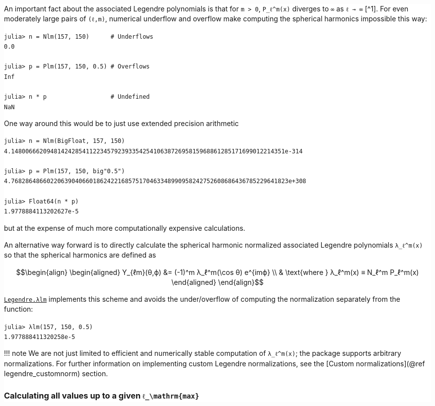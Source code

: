 An important fact about the associated Legendre polynomials is that for
``m > 0``, ``P_ℓ^m(x)`` diverges to ``∞`` as ``ℓ → ∞`` [^1].
For even moderately large pairs of ``(ℓ,m)``, numerical underflow and overflow make
computing the spherical harmonics impossible this way:
```jldoctest PlmUsage
julia> n = Nlm(157, 150)      # Underflows
0.0

julia> p = Plm(157, 150, 0.5) # Overflows
Inf

julia> n * p                  # Undefined
NaN
```

One way around this would be to just use extended precision arithmetic
```jldoctest PlmUsage
julia> n = Nlm(BigFloat, 157, 150)
4.14800666209481424285411223457923933542541063872695815968861285171699012214351e-314

julia> p = Plm(157, 150, big"0.5")
4.768286486602206390406601862422168575170463348990958242752608686436785229641823e+308

julia> Float64(n * p)
1.9778884113202627e-5
```
but at the expense of much more computationally expensive calculations.

An alternative way forward is to directly calculate the spherical harmonic normalized
associated Legendre polynomials ``λ_ℓ^m(x)`` so that the spherical harmonics are
defined as
```math
\begin{align}
    \begin{aligned}
    Y_{ℓm}(θ,ϕ) &= (-1)^m λ_ℓ^m(\cos θ) e^{imϕ} \\
    & \text{where } λ_ℓ^m(x) ≡ N_ℓ^m P_ℓ^m(x)
    \end{aligned}
\end{align}
```
[`Legendre.λlm`](@ref) implements this scheme and avoids the under/overflow of
computing the normalization separately from the function:
```jldoctest PlmUsage
julia> λlm(157, 150, 0.5)
1.977888411320258e-5
```

!!! note
    We are not just limited to efficient and numerically stable computation of
    ``λ_ℓ^m(x)``; the package supports arbitrary normalizations.  For further
    information on implementing custom Legendre normalizations, see the [Custom
    normalizations](@ref legendre_customnorm) section.

### Calculating all values up to a given ``ℓ_\mathrm{max}``
